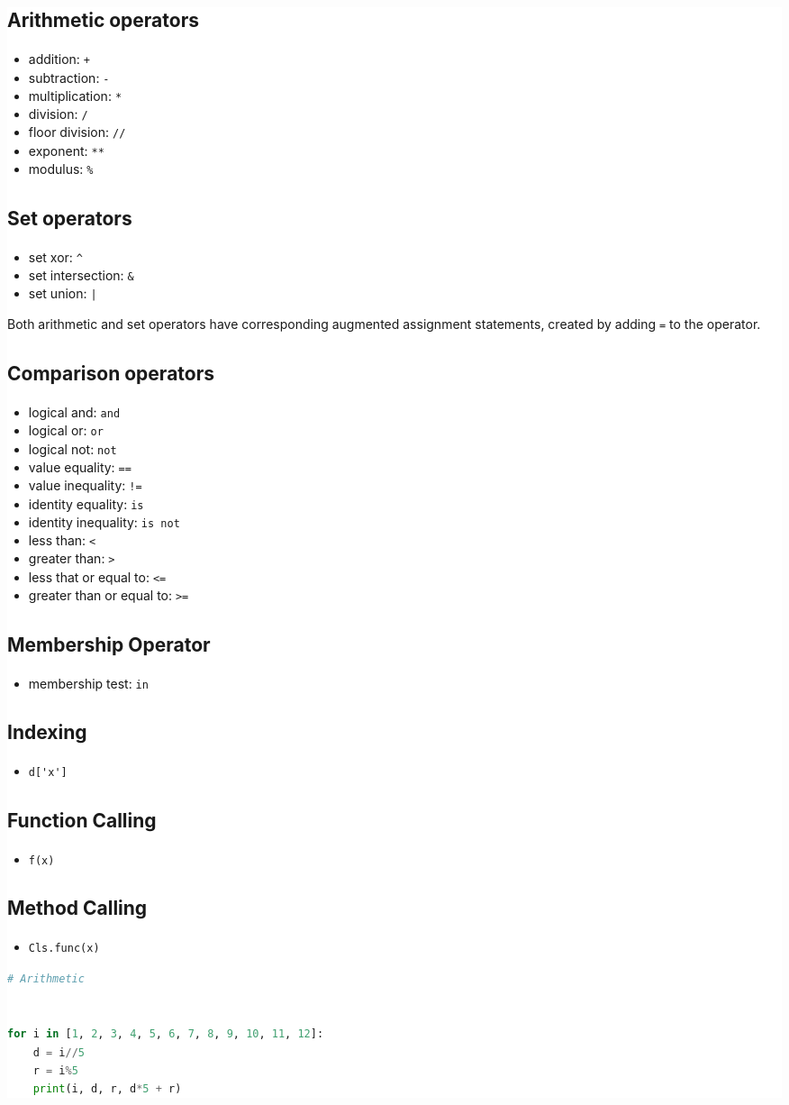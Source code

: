 ## Arithmetic operators
* addition: `+`
* subtraction: `-`
* multiplication: `*`
* division: `/`
* floor division: `//`
* exponent: `**`
* modulus: `%`

## Set operators
* set xor: `^`
* set intersection: `&`
* set union: `|`

Both arithmetic and set operators have corresponding augmented assignment statements, created by adding `=` to the operator.

## Comparison operators
* logical and: `and`
* logical or: `or`
* logical not: `not`
* value equality: `==`
* value inequality: `!=`
* identity equality: `is`
* identity inequality: `is not`
* less than: `<`
* greater than: `>`
* less that or equal to: `<=`
* greater than or equal to: `>=`

## Membership Operator
* membership test: `in`

## Indexing
* `d['x']`

## Function Calling
* `f(x)`

## Method Calling
* `Cls.func(x)`


```python
# Arithmetic


for i in [1, 2, 3, 4, 5, 6, 7, 8, 9, 10, 11, 12]:
    d = i//5
    r = i%5
    print(i, d, r, d*5 + r)
```
